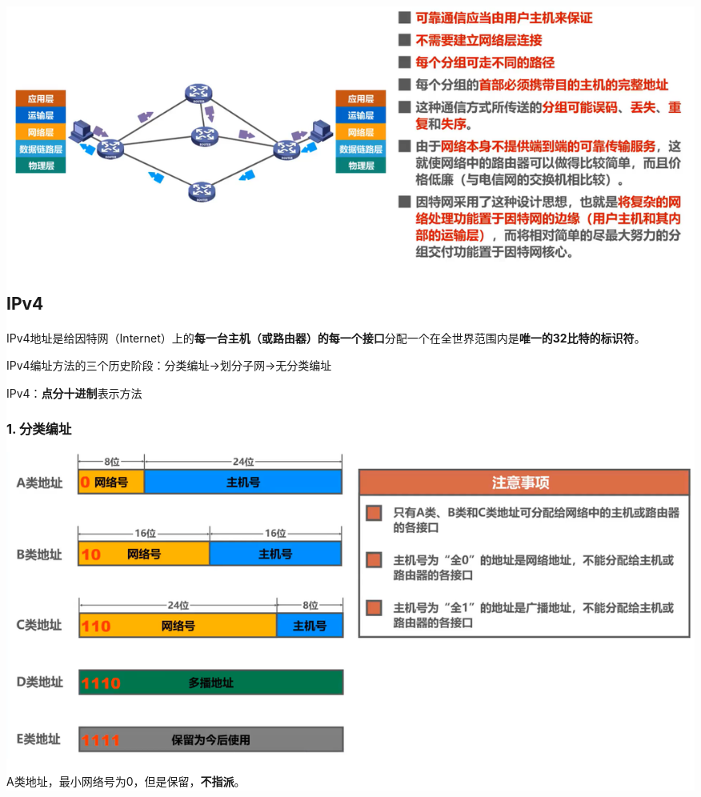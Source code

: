 ![ip1](network-layer/ip1.png)

## IPv4

IPv4地址是给因特网（Internet）上的**每一台主机（或路由器）的每一个接口**分配一个在全世界范围内是**唯一的32比特的标识符**。

IPv4编址方法的三个历史阶段：分类编址->划分子网->无分类编址

IPv4：**点分十进制**表示方法

### 1. 分类编址

![ip2](network-layer/ip2.png)

A类地址，最小网络号为0，但是保留，**不指派**。
